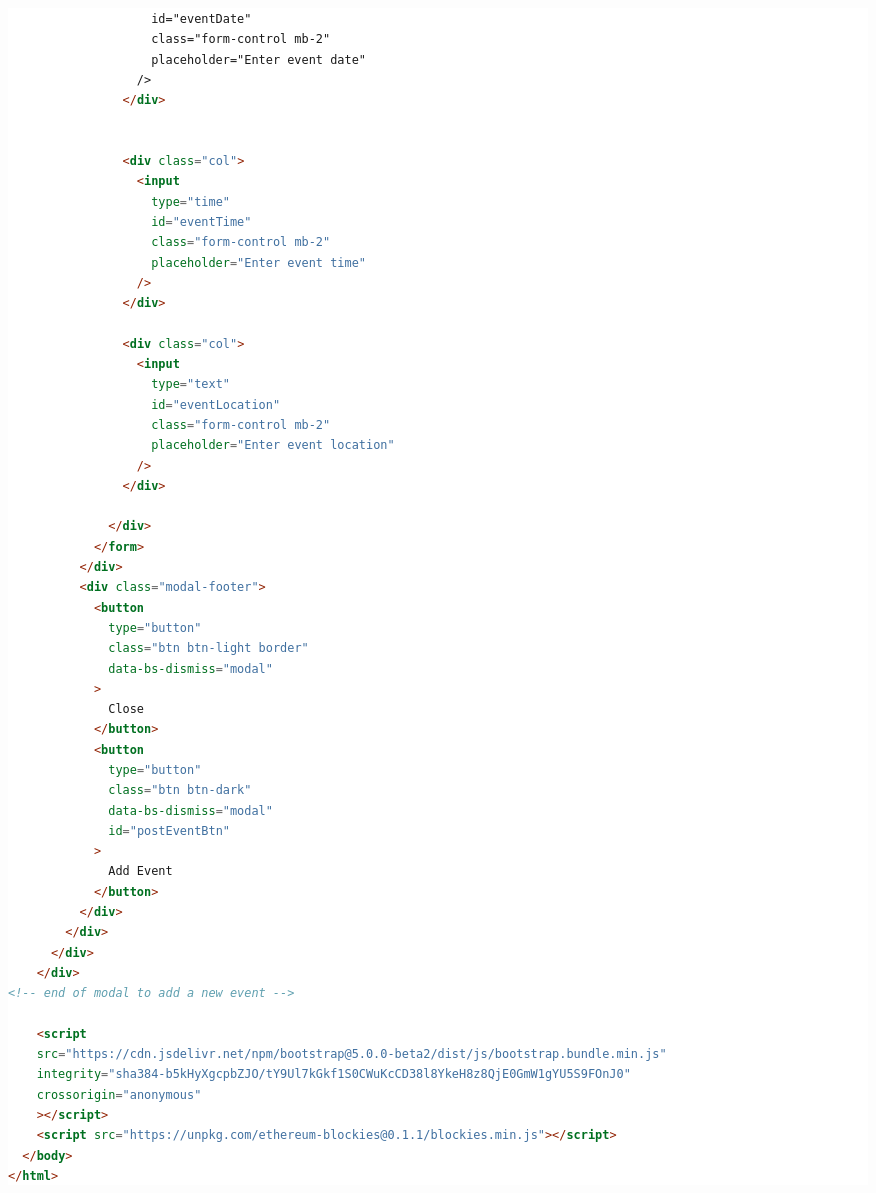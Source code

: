 ```html
                    id="eventDate"
                    class="form-control mb-2"
                    placeholder="Enter event date"
                  />
                </div>


                <div class="col">
                  <input
                    type="time"
                    id="eventTime"
                    class="form-control mb-2"
                    placeholder="Enter event time"
                  />
                </div>

                <div class="col">
                  <input
                    type="text"
                    id="eventLocation"
                    class="form-control mb-2"
                    placeholder="Enter event location"
                  />
                </div>
                
              </div>
            </form>
          </div>
          <div class="modal-footer">
            <button
              type="button"
              class="btn btn-light border"
              data-bs-dismiss="modal"
            >
              Close
            </button>
            <button
              type="button"
              class="btn btn-dark"
              data-bs-dismiss="modal"
              id="postEventBtn"
            >
              Add Event
            </button>
          </div>
        </div>
      </div>
    </div>
<!-- end of modal to add a new event -->

    <script
    src="https://cdn.jsdelivr.net/npm/bootstrap@5.0.0-beta2/dist/js/bootstrap.bundle.min.js"
    integrity="sha384-b5kHyXgcpbZJO/tY9Ul7kGkf1S0CWuKcCD38l8YkeH8z8QjE0GmW1gYU5S9FOnJ0"
    crossorigin="anonymous"
    ></script>
    <script src="https://unpkg.com/ethereum-blockies@0.1.1/blockies.min.js"></script>
  </body>
</html>
```
